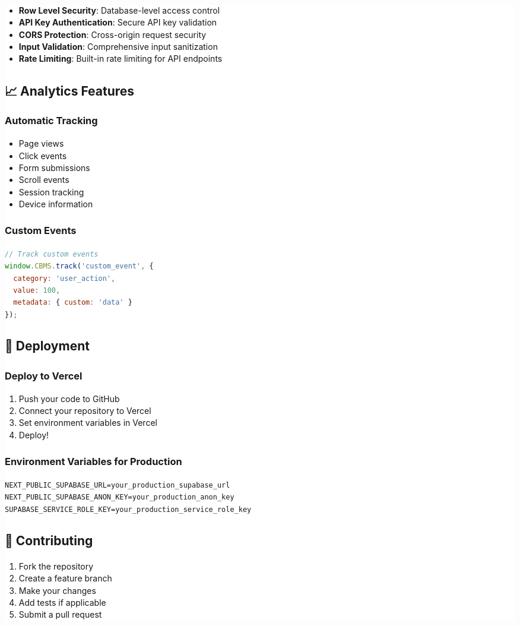- **Row Level Security**: Database-level access control
- **API Key Authentication**: Secure API key validation
- **CORS Protection**: Cross-origin request security
- **Input Validation**: Comprehensive input sanitization
- **Rate Limiting**: Built-in rate limiting for API endpoints

## 📈 Analytics Features

### Automatic Tracking
- Page views
- Click events
- Form submissions
- Scroll events
- Session tracking
- Device information

### Custom Events
```javascript
// Track custom events
window.CBMS.track('custom_event', {
  category: 'user_action',
  value: 100,
  metadata: { custom: 'data' }
});
```

## 🚀 Deployment

### Deploy to Vercel

1. Push your code to GitHub
2. Connect your repository to Vercel
3. Set environment variables in Vercel
4. Deploy!

### Environment Variables for Production

```env
NEXT_PUBLIC_SUPABASE_URL=your_production_supabase_url
NEXT_PUBLIC_SUPABASE_ANON_KEY=your_production_anon_key
SUPABASE_SERVICE_ROLE_KEY=your_production_service_role_key
```

## 🤝 Contributing

1. Fork the repository
2. Create a feature branch
3. Make your changes
4. Add tests if applicable
5. Submit a pull request
